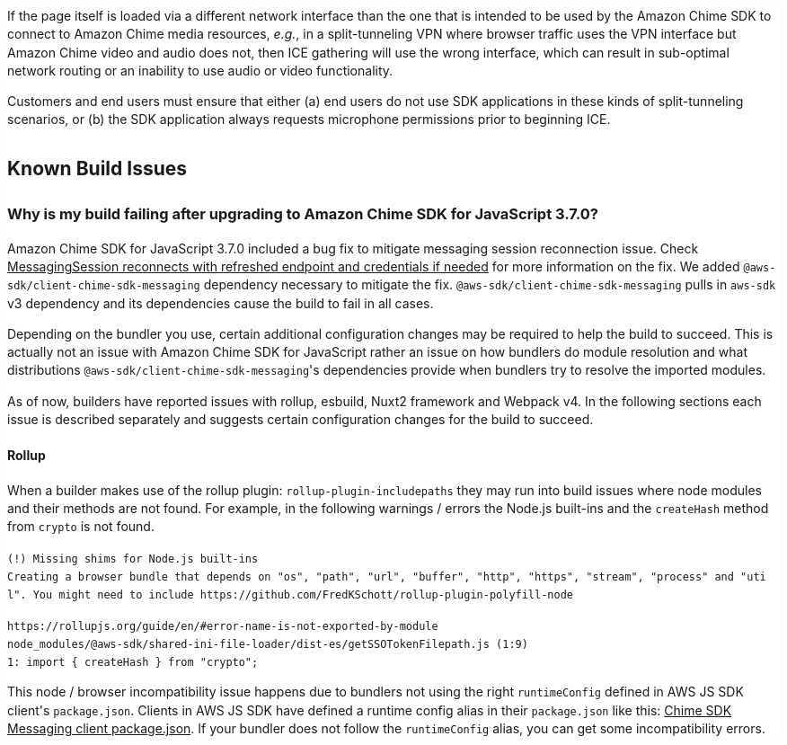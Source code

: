 If the page itself is loaded via a different network interface than the one that is intended to be used by the Amazon Chime SDK to connect to Amazon Chime media resources, _e.g._, in a split-tunneling VPN where browser traffic uses the VPN interface but Amazon Chime video and audio does not, then ICE gathering will use the wrong interface, which can result in sub-optimal network routing or an inability to use audio or video functionality.

Customers and end users must ensure that either (a) end users do not use SDK applications in these kinds of split-tunneling scenarios, or (b) the SDK application always requests microphone permissions prior to beginning ICE.

## Known Build Issues

### Why is my build failing after upgrading to Amazon Chime SDK for JavaScript 3.7.0?

Amazon Chime SDK for JavaScript 3.7.0 included a bug fix to mitigate messaging session reconnection issue. Check [MessagingSession reconnects with refreshed endpoint and credentials if needed](https://github.com/aws/amazon-chime-sdk-js/commit/bce872c353edbb50908c5a0298f8113f1e8dcc82#diff-7ae45ad102eab3b6d7e7896acd08c427a9b25b346470d7bc6507b6481575d519) for more information on the fix. We added `@aws-sdk/client-chime-sdk-messaging` dependency necessary to mitigate the fix. `@aws-sdk/client-chime-sdk-messaging` pulls in `aws-sdk` v3 dependency and its dependencies cause the build to fail in all cases.

Depending on the bundler you use, certain additional configuration changes may be required to help the build to succeed. This is actually not an issue with Amazon Chime SDK for JavaScript rather an issue on how bundlers do module resolution and what distributions `@aws-sdk/client-chime-sdk-messaging`'s dependencies provide when bundlers try to resolve the imported modules.

As of now, builders have reported issues with rollup, esbuild, Nuxt2 framework and Webpack v4. In the following sections each issue is described separately and suggests certain configuration changes for the build to succeed.

#### Rollup

When a builder makes use of the rollup plugin: `rollup-plugin-includepaths` they may run into build issues where node modules and their methods are not found. For example, in the following warnings / errors the Node.js built-ins and the `createHash` method from `crypto` is not found.

```
(!) Missing shims for Node.js built-ins
Creating a browser bundle that depends on "os", "path", "url", "buffer", "http", "https", "stream", "process" and "util". You might need to include https://github.com/FredKSchott/rollup-plugin-polyfill-node
```

```
https://rollupjs.org/guide/en/#error-name-is-not-exported-by-module
node_modules/@aws-sdk/shared-ini-file-loader/dist-es/getSSOTokenFilepath.js (1:9)
1: import { createHash } from "crypto";
```

This node / browser incompatibility issue happens due to bundlers not using the right `runtimeConfig` defined in AWS JS SDK client's `package.json`. Clients in AWS JS SDK have defined a runtime config alias in their `package.json` like this: [Chime SDK Messaging client package.json](https://github.com/aws/aws-sdk-js-v3/blob/main/clients/client-chime-sdk-messaging/package.json#L91). If your bundler does not follow the `runtimeConfig` alias, you can get some incompatibility errors.

